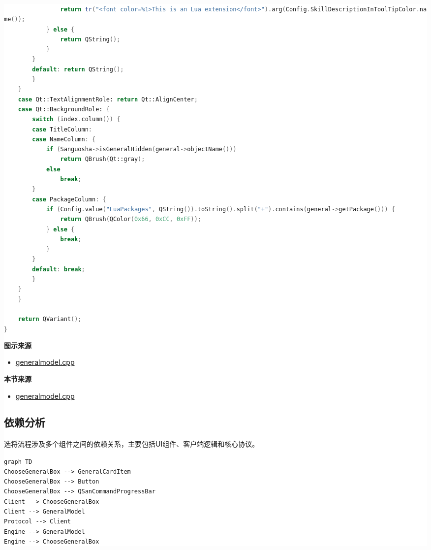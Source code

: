 ```cpp
                return tr("<font color=%1>This is an Lua extension</font>").arg(Config.SkillDescriptionInToolTipColor.name());
            } else {
                return QString();
            }
        }
        default: return QString();
        }
    }
    case Qt::TextAlignmentRole: return Qt::AlignCenter;
    case Qt::BackgroundRole: {
        switch (index.column()) {
        case TitleColumn:
        case NameColumn: {
            if (Sanguosha->isGeneralHidden(general->objectName()))
                return QBrush(Qt::gray);
            else
                break;
        }
        case PackageColumn: {
            if (Config.value("LuaPackages", QString()).toString().split("+").contains(general->getPackage())) {
                return QBrush(QColor(0x66, 0xCC, 0xFF));
            } else {
                break;
            }
        }
        default: break;
        }
    }
    }

    return QVariant();
}
```

**图示来源**
- [generalmodel.cpp](file://src/dialog/generalmodel.cpp#L15-L181)

**本节来源**
- [generalmodel.cpp](file://src/dialog/generalmodel.cpp#L15-L181)

## 依赖分析
选将流程涉及多个组件之间的依赖关系，主要包括UI组件、客户端逻辑和核心协议。

```mermaid
graph TD
ChooseGeneralBox --> GeneralCardItem
ChooseGeneralBox --> Button
ChooseGeneralBox --> QSanCommandProgressBar
Client --> ChooseGeneralBox
Client --> GeneralModel
Protocol --> Client
Engine --> GeneralModel
Engine --> ChooseGeneralBox
```

